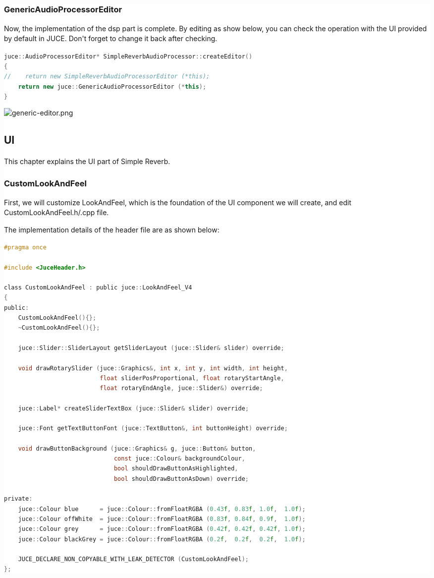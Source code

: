 ### GenericAudioProcessorEditor

Now, the implementation of the dsp part is complete.
By editing as show below, you can check the operation with the UI provided by default in JUCE.
Don't forget to change it back after checking.

```c++:PluginProcessor.cpp
juce::AudioProcessorEditor* SimpleReverbAudioProcessor::createEditor()
{
//    return new SimpleReverbAudioProcessorEditor (*this);
    return new juce::GenericAudioProcessorEditor (*this);
}
```

![generic-editor.png](/images/simple-reverb/generic-editor.png)

## UI

This chapter explains the UI part of Simple Reverb.

### CustomLookAndFeel

First, we will customize LookAndFeel, which is the foundation of the UI component we will create, and edit CustomLookAndFeel.h/.cpp file.

The implementation details of the header file are as shown below:

```c++:CustomLookAndFeel.h
#pragma once

#include <JuceHeader.h>

class CustomLookAndFeel : public juce::LookAndFeel_V4
{
public:
    CustomLookAndFeel(){};
    ~CustomLookAndFeel(){};

    juce::Slider::SliderLayout getSliderLayout (juce::Slider& slider) override;

    void drawRotarySlider (juce::Graphics&, int x, int y, int width, int height,
                           float sliderPosProportional, float rotaryStartAngle,
                           float rotaryEndAngle, juce::Slider&) override;

    juce::Label* createSliderTextBox (juce::Slider& slider) override;

    juce::Font getTextButtonFont (juce::TextButton&, int buttonHeight) override;

    void drawButtonBackground (juce::Graphics& g, juce::Button& button,
                               const juce::Colour& backgroundColour,
                               bool shouldDrawButtonAsHighlighted,
                               bool shouldDrawButtonAsDown) override;

private:
    juce::Colour blue      = juce::Colour::fromFloatRGBA (0.43f, 0.83f, 1.0f,  1.0f);
    juce::Colour offWhite  = juce::Colour::fromFloatRGBA (0.83f, 0.84f, 0.9f,  1.0f);
    juce::Colour grey      = juce::Colour::fromFloatRGBA (0.42f, 0.42f, 0.42f, 1.0f);
    juce::Colour blackGrey = juce::Colour::fromFloatRGBA (0.2f,  0.2f,  0.2f,  1.0f);

    JUCE_DECLARE_NON_COPYABLE_WITH_LEAK_DETECTOR (CustomLookAndFeel);
};
```
